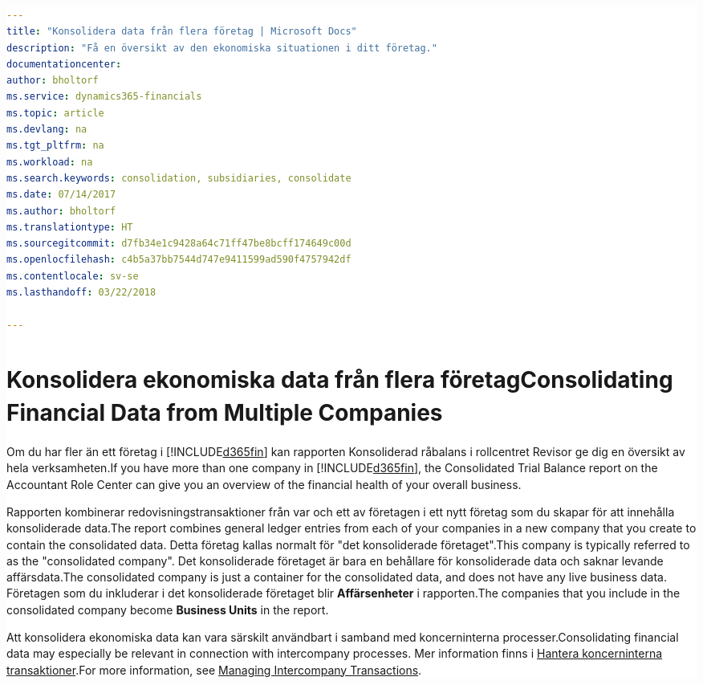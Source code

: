 ```yaml
---
title: "Konsolidera data från flera företag | Microsoft Docs"
description: "Få en översikt av den ekonomiska situationen i ditt företag."
documentationcenter: 
author: bholtorf
ms.service: dynamics365-financials
ms.topic: article
ms.devlang: na
ms.tgt_pltfrm: na
ms.workload: na
ms.search.keywords: consolidation, subsidiaries, consolidate
ms.date: 07/14/2017
ms.author: bholtorf
ms.translationtype: HT
ms.sourcegitcommit: d7fb34e1c9428a64c71ff47be8bcff174649c00d
ms.openlocfilehash: c4b5a37bb7544d747e9411599ad590f4757942df
ms.contentlocale: sv-se
ms.lasthandoff: 03/22/2018

---
```


# <a name="consolidating-financial-data-from-multiple-companies"></a><span data-ttu-id="ac3dd-103">Konsolidera ekonomiska data från flera företag</span><span class="sxs-lookup"><span data-stu-id="ac3dd-103">Consolidating Financial Data from Multiple Companies</span></span>
<span data-ttu-id="ac3dd-104">Om du har fler än ett företag i [!INCLUDE[d365fin](includes/d365fin_md.md)] kan rapporten Konsoliderad råbalans i rollcentret Revisor ge dig en översikt av hela verksamheten.</span><span class="sxs-lookup"><span data-stu-id="ac3dd-104">If you have more than one company in [!INCLUDE[d365fin](includes/d365fin_md.md)], the Consolidated Trial Balance report on the Accountant Role Center can give you an overview of the financial health of your overall business.</span></span>  

<span data-ttu-id="ac3dd-105">Rapporten kombinerar redovisningstransaktioner från var och ett av företagen i ett nytt företag som du skapar för att innehålla konsoliderade data.</span><span class="sxs-lookup"><span data-stu-id="ac3dd-105">The report combines general ledger entries from each of your companies in a new company that you create to contain the consolidated data.</span></span> <span data-ttu-id="ac3dd-106">Detta företag kallas normalt för "det konsoliderade företaget".</span><span class="sxs-lookup"><span data-stu-id="ac3dd-106">This company is typically referred to as the "consolidated company".</span></span> <span data-ttu-id="ac3dd-107">Det konsoliderade företaget är bara en behållare för konsoliderade data och saknar levande affärsdata.</span><span class="sxs-lookup"><span data-stu-id="ac3dd-107">The consolidated company is just a container for the consolidated data, and does not have any live business data.</span></span> <span data-ttu-id="ac3dd-108">Företagen som du inkluderar i det konsoliderade företaget blir **Affärsenheter** i rapporten.</span><span class="sxs-lookup"><span data-stu-id="ac3dd-108">The companies that you include in the consolidated company become **Business Units** in the report.</span></span>

<span data-ttu-id="ac3dd-109">Att konsolidera ekonomiska data kan vara särskilt användbart i samband med koncerninterna processer.</span><span class="sxs-lookup"><span data-stu-id="ac3dd-109">Consolidating financial data may especially be relevant in connection with intercompany processes.</span></span> <span data-ttu-id="ac3dd-110">Mer information finns i [Hantera koncerninterna transaktioner](intercompany-manage.md).</span><span class="sxs-lookup"><span data-stu-id="ac3dd-110">For more information, see [Managing Intercompany Transactions](intercompany-manage.md).</span></span>
